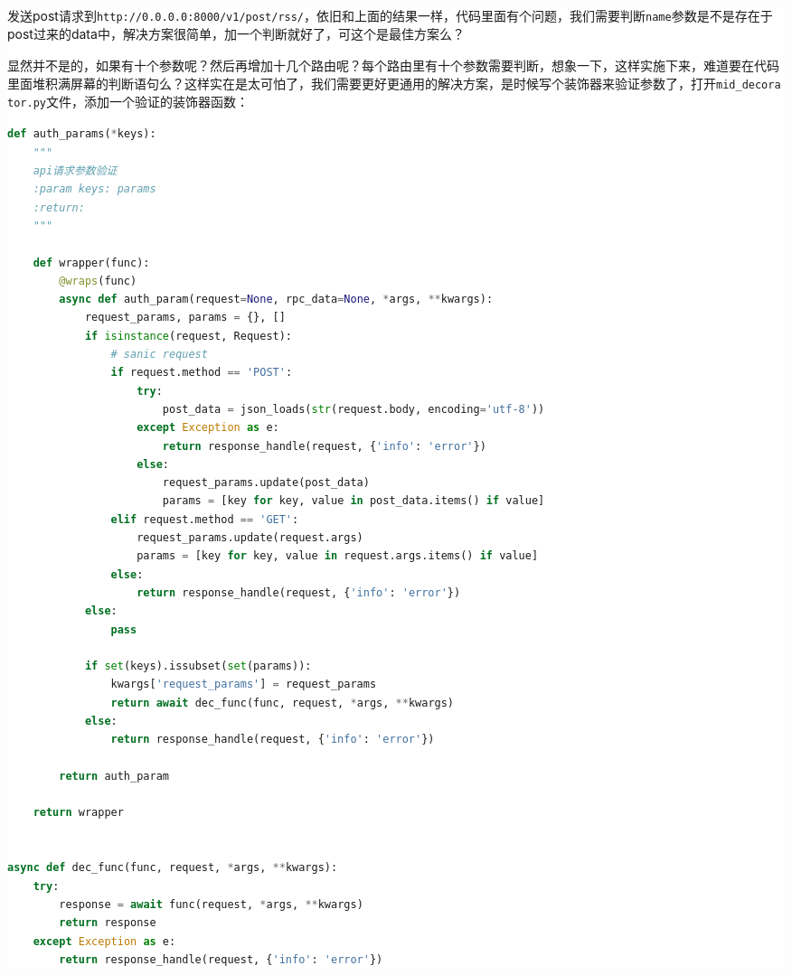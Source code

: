 发送post请求到`http://0.0.0.0:8000/v1/post/rss/`，依旧和上面的结果一样，代码里面有个问题，我们需要判断`name`参数是不是存在于post过来的data中，解决方案很简单，加一个判断就好了，可这个是最佳方案么？

显然并不是的，如果有十个参数呢？然后再增加十几个路由呢？每个路由里有十个参数需要判断，想象一下，这样实施下来，难道要在代码里面堆积满屏幕的判断语句么？这样实在是太可怕了，我们需要更好更通用的解决方案，是时候写个装饰器来验证参数了，打开`mid_decorator.py`文件，添加一个验证的装饰器函数：

``` python
def auth_params(*keys):
    """
    api请求参数验证
    :param keys: params
    :return:
    """

    def wrapper(func):
        @wraps(func)
        async def auth_param(request=None, rpc_data=None, *args, **kwargs):
            request_params, params = {}, []
            if isinstance(request, Request):
                # sanic request
                if request.method == 'POST':
                    try:
                        post_data = json_loads(str(request.body, encoding='utf-8'))
                    except Exception as e:
                        return response_handle(request, {'info': 'error'})
                    else:
                        request_params.update(post_data)
                        params = [key for key, value in post_data.items() if value]
                elif request.method == 'GET':
                    request_params.update(request.args)
                    params = [key for key, value in request.args.items() if value]
                else:
                    return response_handle(request, {'info': 'error'})
            else:
                pass

            if set(keys).issubset(set(params)):
                kwargs['request_params'] = request_params
                return await dec_func(func, request, *args, **kwargs)
            else:
                return response_handle(request, {'info': 'error'})

        return auth_param

    return wrapper


async def dec_func(func, request, *args, **kwargs):
    try:
        response = await func(request, *args, **kwargs)
        return response
    except Exception as e:
        return response_handle(request, {'info': 'error'})
```
